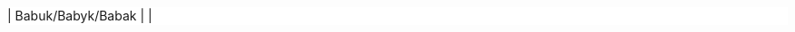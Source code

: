 | Babuk/Babyk/Babak        |                                                                                                                                                                                                                                                                                                                                                                                                                                                                                                                                                                                                                                                                                                                                                                                                                                                                                                                                                                                                                                                                                                                                                                                                                                                                                                                                                                                                                                                                                                                                                                                                                                                                                                                                                                                                                                                                                                                                                                                                                                                                                                                                                                                                                                                                                                                                                                                                                                                                                                                                                                                                                                                                                                                                                                                                                                                                                                                                                                                                                                                                                                                                                                                                                                                                                                                                                                                                                                                                                                                                                                                                                                                                                                                                                                                                                                                                                                                                                                                                                                                                                                                                                                                                                                                                                                                                                                                                                                                                                                                                                                                                                                                                                                                                                                                                                                                                                                                |